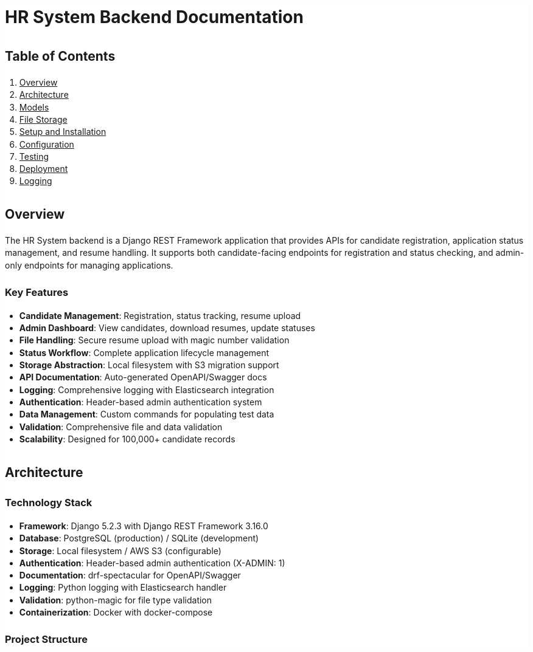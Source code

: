 # HR System Backend Documentation

## Table of Contents

1. [Overview](#overview)
2. [Architecture](#architecture)
3. [Models](#models)
4. [File Storage](#file-storage)
5. [Setup and Installation](#setup-and-installation)
6. [Configuration](#configuration)
7. [Testing](#testing)
8. [Deployment](#deployment)
9. [Logging](#logging)

## Overview

The HR System backend is a Django REST Framework application that provides APIs for candidate registration, application status management, and resume handling. It supports both candidate-facing endpoints for registration and status checking, and admin-only endpoints for managing applications.

### Key Features

- **Candidate Management**: Registration, status tracking, resume upload
- **Admin Dashboard**: View candidates, download resumes, update statuses
- **File Handling**: Secure resume upload with magic number validation
- **Status Workflow**: Complete application lifecycle management
- **Storage Abstraction**: Local filesystem with S3 migration support
- **API Documentation**: Auto-generated OpenAPI/Swagger docs
- **Logging**: Comprehensive logging with Elasticsearch integration
- **Authentication**: Header-based admin authentication system
- **Data Management**: Custom commands for populating test data
- **Validation**: Comprehensive file and data validation
- **Scalability**: Designed for 100,000+ candidate records

## Architecture

### Technology Stack

- **Framework**: Django 5.2.3 with Django REST Framework 3.16.0
- **Database**: PostgreSQL (production) / SQLite (development)
- **Storage**: Local filesystem / AWS S3 (configurable)
- **Authentication**: Header-based admin authentication (X-ADMIN: 1)
- **Documentation**: drf-spectacular for OpenAPI/Swagger
- **Logging**: Python logging with Elasticsearch handler
- **Validation**: python-magic for file type validation
- **Containerization**: Docker with docker-compose

### Project Structure
